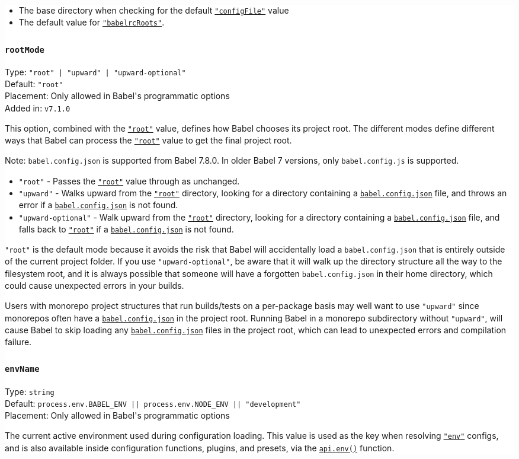 - The base directory when checking for the default [`"configFile"`](#configfile) value
- The default value for [`"babelrcRoots"`](#babelrcroots).

### `rootMode`

Type: `"root" | "upward" | "upward-optional"`<br />
Default: `"root"`<br />
Placement: Only allowed in Babel's programmatic options<br />
Added in: `v7.1.0`

This option, combined with the [`"root"`](#root) value, defines how Babel
chooses its project root. The different modes define different ways that
Babel can process the [`"root"`](#root) value to get the final project root.

Note: `babel.config.json` is supported from Babel 7.8.0. In older Babel 7 versions, only `babel.config.js` is supported.

- `"root"` - Passes the [`"root"`](#root) value through as unchanged.
- `"upward"` - Walks upward from the [`"root"`](#root) directory, looking
  for a directory containing a [`babel.config.json`](config-files.md#project-wide-configuration)
  file, and throws an error if a [`babel.config.json`](config-files.md#project-wide-configuration)
  is not found.
- `"upward-optional"` - Walk upward from the [`"root"`](#root) directory,
  looking for a directory containing a [`babel.config.json`](config-files.md#project-wide-configuration)
  file, and falls back to [`"root"`](#root) if a [`babel.config.json`](config-files.md#project-wide-configuration)
  is not found.

`"root"` is the default mode because it avoids the risk that Babel will
accidentally load a `babel.config.json` that is entirely outside of the current
project folder. If you use `"upward-optional"`, be aware that it will walk up the
directory structure all the way to the filesystem root, and it is always
possible that someone will have a forgotten `babel.config.json` in their home
directory, which could cause unexpected errors in your builds.

Users with monorepo project structures that run builds/tests on a per-package basis
may well want to use `"upward"` since monorepos often have a [`babel.config.json`](config-files.md#project-wide-configuration)
in the project root. Running Babel in a monorepo subdirectory without `"upward"`,
will cause Babel to skip loading any [`babel.config.json`](config-files.md#project-wide-configuration)
files in the project root, which can lead to unexpected errors and compilation failure.

### `envName`

Type: `string`<br />
Default: `process.env.BABEL_ENV || process.env.NODE_ENV || "development"`<br />
Placement: Only allowed in Babel's programmatic options<br />

The current active environment used during configuration loading. This value
is used as the key when resolving [`"env"`](#env) configs, and is also
available inside configuration functions, plugins, and presets, via the
[`api.env()`](config-files.md#apienv) function.

